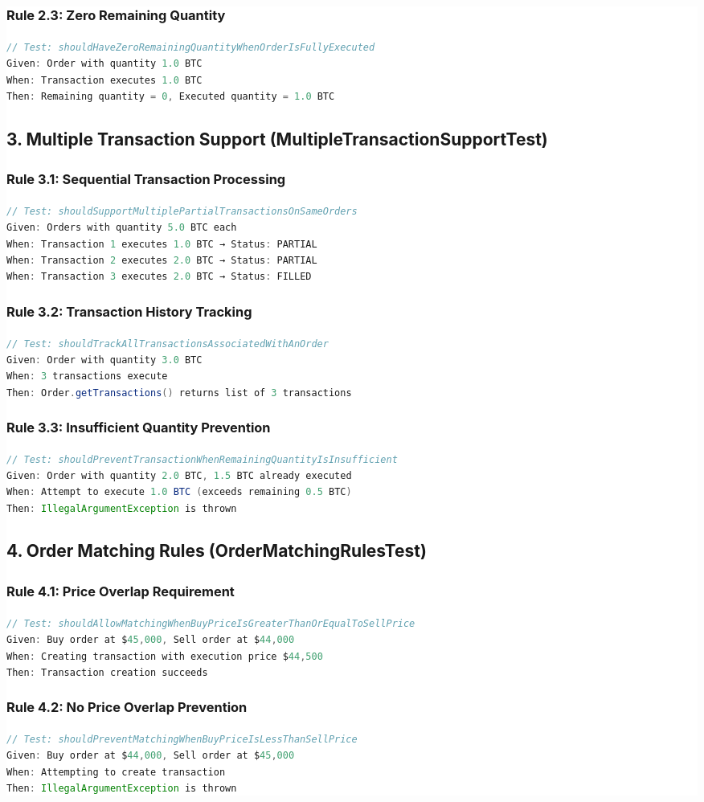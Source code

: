 ### Rule 2.3: Zero Remaining Quantity
```java
// Test: shouldHaveZeroRemainingQuantityWhenOrderIsFullyExecuted
Given: Order with quantity 1.0 BTC
When: Transaction executes 1.0 BTC
Then: Remaining quantity = 0, Executed quantity = 1.0 BTC
```

## 3. Multiple Transaction Support (MultipleTransactionSupportTest)

### Rule 3.1: Sequential Transaction Processing
```java
// Test: shouldSupportMultiplePartialTransactionsOnSameOrders
Given: Orders with quantity 5.0 BTC each
When: Transaction 1 executes 1.0 BTC → Status: PARTIAL
When: Transaction 2 executes 2.0 BTC → Status: PARTIAL
When: Transaction 3 executes 2.0 BTC → Status: FILLED
```

### Rule 3.2: Transaction History Tracking
```java
// Test: shouldTrackAllTransactionsAssociatedWithAnOrder
Given: Order with quantity 3.0 BTC
When: 3 transactions execute
Then: Order.getTransactions() returns list of 3 transactions
```

### Rule 3.3: Insufficient Quantity Prevention
```java
// Test: shouldPreventTransactionWhenRemainingQuantityIsInsufficient
Given: Order with quantity 2.0 BTC, 1.5 BTC already executed
When: Attempt to execute 1.0 BTC (exceeds remaining 0.5 BTC)
Then: IllegalArgumentException is thrown
```

## 4. Order Matching Rules (OrderMatchingRulesTest)

### Rule 4.1: Price Overlap Requirement
```java
// Test: shouldAllowMatchingWhenBuyPriceIsGreaterThanOrEqualToSellPrice
Given: Buy order at $45,000, Sell order at $44,000
When: Creating transaction with execution price $44,500
Then: Transaction creation succeeds
```

### Rule 4.2: No Price Overlap Prevention
```java
// Test: shouldPreventMatchingWhenBuyPriceIsLessThanSellPrice
Given: Buy order at $44,000, Sell order at $45,000
When: Attempting to create transaction
Then: IllegalArgumentException is thrown
```
